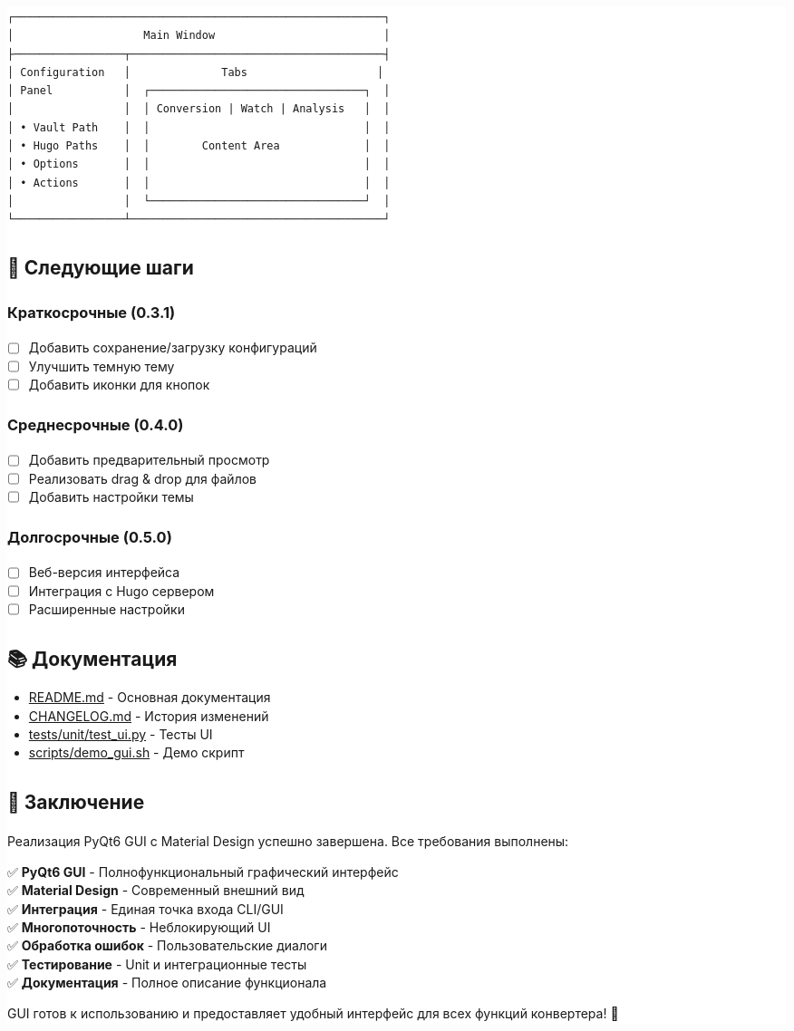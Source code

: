 ```
┌─────────────────────────────────────────────────────────┐
│                    Main Window                          │
├─────────────────┬───────────────────────────────────────┤
│ Configuration   │              Tabs                    │
│ Panel           │  ┌─────────────────────────────────┐  │
│                 │  │ Conversion | Watch | Analysis   │  │
│ • Vault Path    │  │                                 │  │
│ • Hugo Paths    │  │        Content Area             │  │
│ • Options       │  │                                 │  │
│ • Actions       │  │                                 │  │
│                 │  └─────────────────────────────────┘  │
└─────────────────┴───────────────────────────────────────┘
```

## 🎯 Следующие шаги

### Краткосрочные (0.3.1)
- [ ] Добавить сохранение/загрузку конфигураций
- [ ] Улучшить темную тему
- [ ] Добавить иконки для кнопок

### Среднесрочные (0.4.0)
- [ ] Добавить предварительный просмотр
- [ ] Реализовать drag & drop для файлов
- [ ] Добавить настройки темы

### Долгосрочные (0.5.0)
- [ ] Веб-версия интерфейса
- [ ] Интеграция с Hugo сервером
- [ ] Расширенные настройки

## 📚 Документация

- [README.md](./README.md) - Основная документация
- [CHANGELOG.md](./CHANGELOG.md) - История изменений
- [tests/unit/test_ui.py](./tests/unit/test_ui.py) - Тесты UI
- [scripts/demo_gui.sh](./scripts/demo_gui.sh) - Демо скрипт

## 🎉 Заключение

Реализация PyQt6 GUI с Material Design успешно завершена. Все требования выполнены:

✅ **PyQt6 GUI** - Полнофункциональный графический интерфейс  
✅ **Material Design** - Современный внешний вид  
✅ **Интеграция** - Единая точка входа CLI/GUI  
✅ **Многопоточность** - Неблокирующий UI  
✅ **Обработка ошибок** - Пользовательские диалоги  
✅ **Тестирование** - Unit и интеграционные тесты  
✅ **Документация** - Полное описание функционала  

GUI готов к использованию и предоставляет удобный интерфейс для всех функций конвертера! 🚀